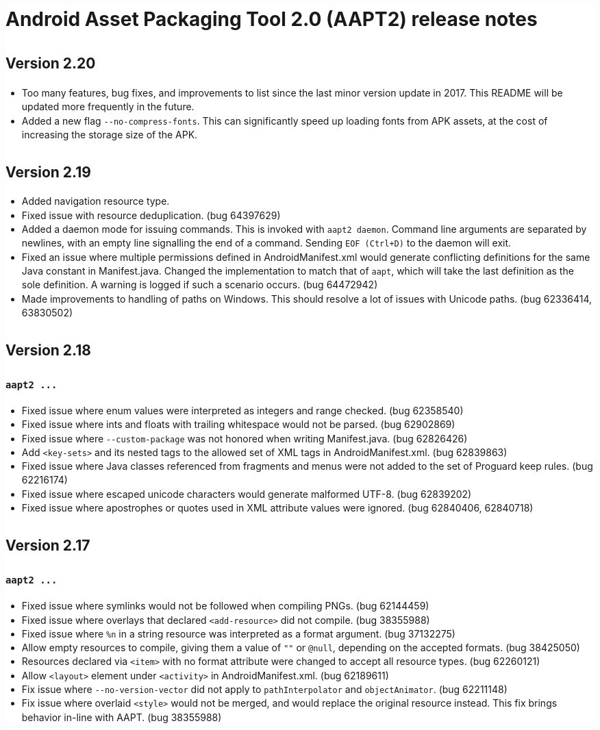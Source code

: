 # Android Asset Packaging Tool 2.0 (AAPT2) release notes

## Version 2.20
- Too many features, bug fixes, and improvements to list since the last minor version update in
  2017. This README will be updated more frequently in the future.
- Added a new flag `--no-compress-fonts`. This can significantly speed up loading fonts from APK
  assets, at the cost of increasing the storage size of the APK.

## Version 2.19
- Added navigation resource type.
- Fixed issue with resource deduplication. (bug 64397629)
- Added a daemon mode for issuing commands. This is invoked with `aapt2 daemon`.
  Command line arguments are separated by newlines, with an empty line signalling the
  end of a command. Sending `EOF (Ctrl+D)` to the daemon will exit.
- Fixed an issue where multiple permissions defined in AndroidManifest.xml would generate
  conflicting definitions for the same Java constant in Manifest.java. Changed the implementation
  to match that of `aapt`, which will take the last definition as the sole definition.
  A warning is logged if such a scenario occurs. (bug 64472942)
- Made improvements to handling of paths on Windows. This should resolve a lot of issues with
  Unicode paths. (bug 62336414, 63830502)

## Version 2.18
### `aapt2 ...`
- Fixed issue where enum values were interpreted as integers and range checked. (bug 62358540)
- Fixed issue where ints and floats with trailing whitespace would not be parsed. (bug 62902869)
- Fixed issue where `--custom-package` was not honored when writing Manifest.java. (bug 62826426)
- Add `<key-sets>` and its nested tags to the allowed set of XML tags in AndroidManifest.xml.
  (bug 62839863)
- Fixed issue where Java classes referenced from fragments and menus were not added to
  the set of Proguard keep rules. (bug 62216174)
- Fixed issue where escaped unicode characters would generate malformed UTF-8. (bug 62839202)
- Fixed issue where apostrophes or quotes used in XML attribute values were ignored.
  (bug 62840406, 62840718)

## Version 2.17
### `aapt2 ...`
- Fixed issue where symlinks would not be followed when compiling PNGs. (bug 62144459)
- Fixed issue where overlays that declared `<add-resource>` did not compile. (bug 38355988)
- Fixed issue where `%n` in a string resource was interpreted as a format argument. (bug 37132275)
- Allow empty resources to compile, giving them a value of `""` or `@null`, depending on the
  accepted formats. (bug 38425050)
- Resources declared via `<item>` with no format attribute were changed to accept all
  resource types. (bug 62260121)
- Allow `<layout>` element under `<activity>` in AndroidManifest.xml. (bug 62189611)
- Fix issue where `--no-version-vector` did not apply to `pathInterpolator` and `objectAnimator`.
  (bug 62211148)
- Fix issue where overlaid `<style>` would not be merged, and would replace the original resource
  instead. This fix brings behavior in-line with AAPT. (bug 38355988)
